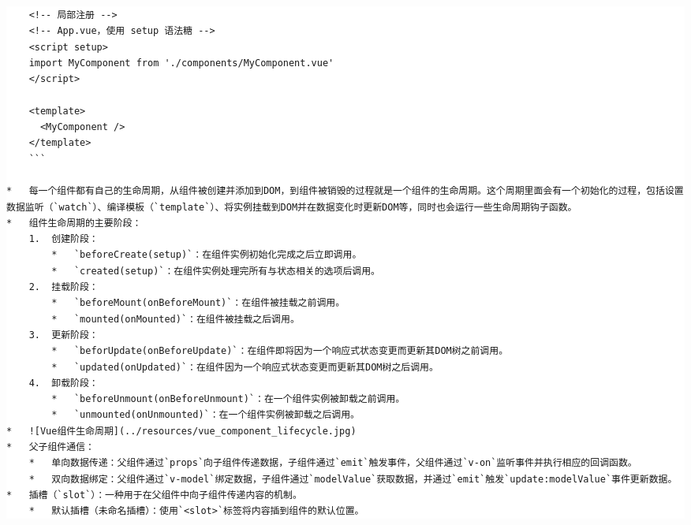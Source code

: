 
        <!-- 局部注册 -->
        <!-- App.vue，使用 setup 语法糖 -->
        <script setup>
        import MyComponent from './components/MyComponent.vue'
        </script>

        <template>
          <MyComponent />
        </template>
        ```

    *   每一个组件都有自己的生命周期，从组件被创建并添加到DOM，到组件被销毁的过程就是一个组件的生命周期。这个周期里面会有一个初始化的过程，包括设置数据监听（`watch`）、编译模板（`template`）、将实例挂载到DOM并在数据变化时更新DOM等，同时也会运行一些生命周期钩子函数。
    *   组件生命周期的主要阶段：
        1.  创建阶段：
            *   `beforeCreate(setup)`：在组件实例初始化完成之后立即调用。
            *   `created(setup)`：在组件实例处理完所有与状态相关的选项后调用。
        2.  挂载阶段：
            *   `beforeMount(onBeforeMount)`：在组件被挂载之前调用。
            *   `mounted(onMounted)`：在组件被挂载之后调用。
        3.  更新阶段：
            *   `beforUpdate(onBeforeUpdate)`：在组件即将因为一个响应式状态变更而更新其DOM树之前调用。
            *   `updated(onUpdated)`：在组件因为一个响应式状态变更而更新其DOM树之后调用。
        4.  卸载阶段：
            *   `beforeUnmount(onBeforeUnmount)`：在一个组件实例被卸载之前调用。
            *   `unmounted(onUnmounted)`：在一个组件实例被卸载之后调用。
    *   ![Vue组件生命周期](../resources/vue_component_lifecycle.jpg)
    *   父子组件通信：
        *   单向数据传递：父组件通过`props`向子组件传递数据，子组件通过`emit`触发事件，父组件通过`v-on`监听事件并执行相应的回调函数。
        *   双向数据绑定：父组件通过`v-model`绑定数据，子组件通过`modelValue`获取数据，并通过`emit`触发`update:modelValue`事件更新数据。
    *   插槽（`slot`）：一种用于在父组件中向子组件传递内容的机制。
        *   默认插槽（未命名插槽）：使用`<slot>`标签将内容插到组件的默认位置。
